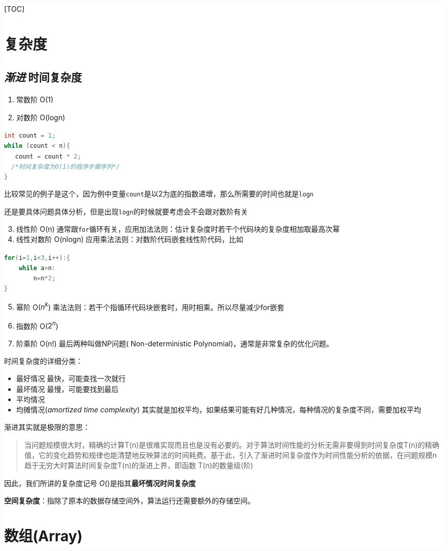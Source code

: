 [TOC]

# 复杂度

## *渐进* 时间复杂度

1. 常数阶	O(1)

2. 对数阶	O(logn)

```c
int count = 1;        
while (count < n){  
   count = count * 2;  
  /*时间复杂度为O(1)的程序步骤序列*/  
}
```

比较常见的例子是这个，因为例中变量`count`是以2为底的指数递增，那么所需要的时间也就是`logn`

还是要具体问题具体分析，但是出现`logn​`的时候就要考虑会不会跟对数阶有关

3. 线性阶	O(n)	通常跟`for`循环有关，应用加法法则：估计复杂度时若干个代码块的复杂度相加取最高次幂
4. 线性对数阶	O(nlogn)	应用乘法法则：对数阶代码嵌套线性阶代码，比如

```c
for(i=1,i<3,i++):{
	while a>n:
		n=n*2;
}
```

5. 幂阶	O($n^k$)	乘法法则：若干个指循环代码块嵌套时，用时相乘。所以尽量减少for嵌套

6. 指数阶	O($2^n$)

7. 阶乘阶	O(n!)	最后两种叫做NP问题( Non-deterministic Polynomial)，通常是非常复杂的优化问题。



时间复杂度的详细分类：

- 最好情况 最快，可能查找一次就行
- 最坏情况 最慢，可能要找到最后
- 平均情况 
- 均摊情况(*amortized time complexity*) 其实就是加权平均，如果结果可能有好几种情况，每种情况的复杂度不同，需要加权平均



渐进其实就是极限的意思：

> 当问题规模很大时，精确的计算T(n)是很难实现而且也是没有必要的。对于算法时间性能的分析无需非要得到时间复杂度T(n)的精确值，它的变化趋势和规律也能清楚地反映算法的时间耗费。基于此，引入了渐进时间复杂度作为时间性能分析的依据，在问题规模n趋于无穷大时算法时间复杂度T(n)的渐进上界，即函数 T(n)的数量级(阶) 

因此，我们所讲的复杂度记号 $O()$是指其**最坏情况时间复杂度**

**空间复杂度**：指除了原本的数据存储空间外，算法运行还需要额外的存储空间。

# 数组(Array)
